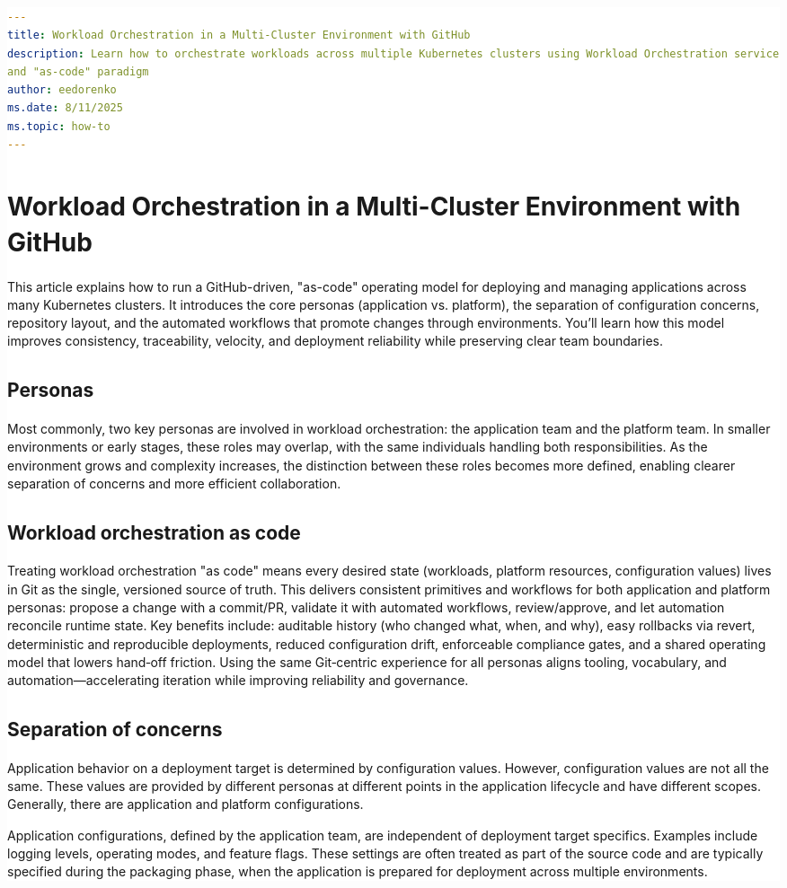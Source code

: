```yaml
---
title: Workload Orchestration in a Multi-Cluster Environment with GitHub
description: Learn how to orchestrate workloads across multiple Kubernetes clusters using Workload Orchestration service and "as-code" paradigm
author: eedorenko
ms.date: 8/11/2025
ms.topic: how-to
---
```


# Workload Orchestration in a Multi-Cluster Environment with GitHub

This article explains how to run a GitHub-driven, "as-code" operating model for deploying and managing applications across many Kubernetes clusters. It introduces the core personas (application vs. platform), the separation of configuration concerns, repository layout, and the automated workflows that promote changes through environments. You’ll learn how this model improves consistency, traceability, velocity, and deployment reliability while preserving clear team boundaries.


## Personas 

Most commonly, two key personas are involved in workload orchestration: the application team and the platform team. In smaller environments or early stages, these roles may overlap, with the same individuals handling both responsibilities. As the environment grows and complexity increases, the distinction between these roles becomes more defined, enabling clearer separation of concerns and more efficient collaboration. 


## Workload orchestration as code 

Treating workload orchestration "as code" means every desired state (workloads, platform resources, configuration values) lives in Git as the single, versioned source of truth. This delivers consistent primitives and workflows for both application and platform personas: propose a change with a commit/PR, validate it with automated workflows, review/approve, and let automation reconcile runtime state. Key benefits include: auditable history (who changed what, when, and why), easy rollbacks via revert, deterministic and reproducible deployments, reduced configuration drift, enforceable compliance gates, and a shared operating model that lowers hand‑off friction. Using the same Git‑centric experience for all personas aligns tooling, vocabulary, and automation—accelerating iteration while improving reliability and governance.


## Separation of concerns 

Application behavior on a deployment target is determined by configuration values. However, configuration values are not all the same. These values are provided by different personas at different points in the application lifecycle and have different scopes. Generally, there are application and platform configurations. 

Application configurations, defined by the application team, are independent of deployment target specifics. Examples include logging levels, operating modes, and feature flags. These settings are often treated as part of the source code and are typically specified during the packaging phase, when the application is prepared for deployment across multiple environments. 
